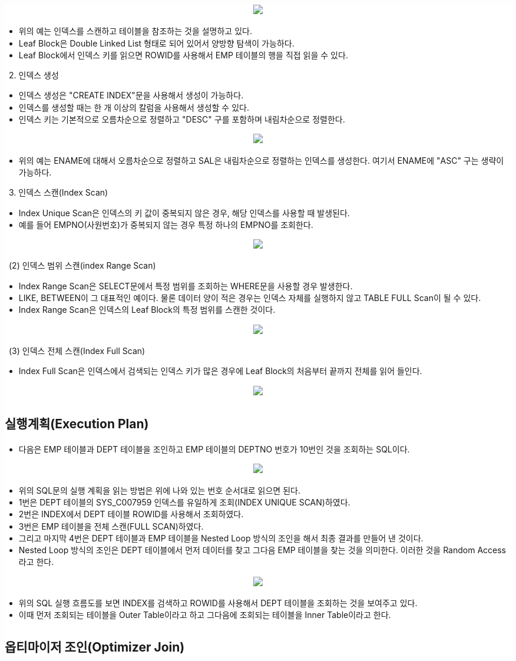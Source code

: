 <p align="center"><img src="/assets/img/SQLD/3. SQL 기본 및 활용/3-175.JPEG" width="600"></p>

* 위의 예는 인덱스를 스캔하고 테이블을 참조하는 것을 설명하고 있다.
* Leaf Block은 Double Linked List 형태로 되어 있어서 양방향 탐색이 가능하다.
* Leaf Block에서 인덱스 키를 읽으면 ROWID를 사용해서 EMP 테이블의 행을 직접 읽을 수 있다.

&ensp;2. 인덱스 생성<br/>
* 인덱스 생성은 "CREATE INDEX"문을 사용해서 생성이 가능하다.
* 인덱스를 생성할 때는 한 개 이상의 칼럼을 사용해서 생성할 수 있다. 
* 인덱스 키는 기본적으로 오름차순으로 정렬하고 "DESC" 구를 포함하며 내림차순으로 정렬한다.

<p align="center"><img src="/assets/img/SQLD/3. SQL 기본 및 활용/3-176.JPEG" width="600"></p>

* 위의 예는 ENAME에 대해서 오름차순으로 정렬하고 SAL은 내림차순으로 정렬하는 인덱스를 생성한다. 여기서 ENAME에 "ASC" 구는 생략이 가능하다.

&ensp;3. 인덱스 스캔(Index Scan)<br/>
* Index Unique Scan은 인덱스의 키 값이 중복되지 않은 경우, 해당 인덱스를 사용할 때 발생된다.
* 예를 들어 EMPNO(사원번호)가 중복되지 않는 경우 특정 하나의 EMPNO를 조회한다.

<p align="center"><img src="/assets/img/SQLD/3. SQL 기본 및 활용/3-177.JPEG" width="600"></p>

&ensp;(2) 인덱스 범위 스캔(index Range Scan)<br/>
* Index Range Scan은 SELECT문에서 특정 범위를 조회하는 WHERE문을 사용할 경우 발생한다.
* LIKE, BETWEEN이 그 대표적인 예이다. 물론 데이터 양이 적은 경우는 인덱스 자체를 실행하지 않고 TABLE FULL Scan이 될 수 있다.
* Index Range Scan은 인덱스의 Leaf Block의 특정 범위를 스캔한 것이다.

<p align="center"><img src="/assets/img/SQLD/3. SQL 기본 및 활용/3-178.JPEG" width="600"></p>

&ensp;(3) 인덱스 전체 스캔(Index Full Scan)<br/>
* Index Full Scan은 인덱스에서 검색되는 인덱스 키가 많은 경우에 Leaf Block의 처음부터 끝까지 전체를 읽어 들인다.

<p align="center"><img src="/assets/img/SQLD/3. SQL 기본 및 활용/3-179.JPEG" width="600"></p>

실행계획(Execution Plan)
------

* 다음은 EMP 테이블과 DEPT 테이블을 조인하고 EMP 테이블의 DEPTNO 번호가 10번인 것을 조회하는 SQL이다.

<p align="center"><img src="/assets/img/SQLD/3. SQL 기본 및 활용/3-180.JPEG" width="600"></p>

* 위의 SQL문의 실행 계획을 읽는 방법은 위에 나와 있는 번호 순서대로 읽으면 된다.
* 1번은 DEPT 테이블의 SYS_C007959 인덱스를 유일하게 조회(INDEX UNIQUE SCAN)하였다.
* 2번은 INDEX에서 DEPT 테이블 ROWID를 사용해서 조회하였다.
* 3번은 EMP 테이블을 전체 스캔(FULL SCAN)하였다.
* 그리고 마지막 4번은 DEPT 테이블과 EMP 테이블을 Nested Loop 방식의 조인을 해서 최종 결과를 만들어 낸 것이다.
* Nested Loop 방식의 조인은 DEPT 테이블에서 먼저 데이터를 찾고 그다음 EMP 테이블을 찾는 것을 의미한다. 이러한 것을 Random Access라고 한다.

<p align="center"><img src="/assets/img/SQLD/3. SQL 기본 및 활용/3-181.JPEG" width="600"></p>

* 위의 SQL 실행 흐름도를 보면 INDEX를 검색하고 ROWID를 사용해서 DEPT 테이블을 조회하는 것을 보여주고 있다.
* 이때 먼저 조회되는 테이블을 Outer Table이라고 하고 그다음에 조회되는 테이블을 Inner Table이라고 한다.

옵티마이저 조인(Optimizer Join)
------
